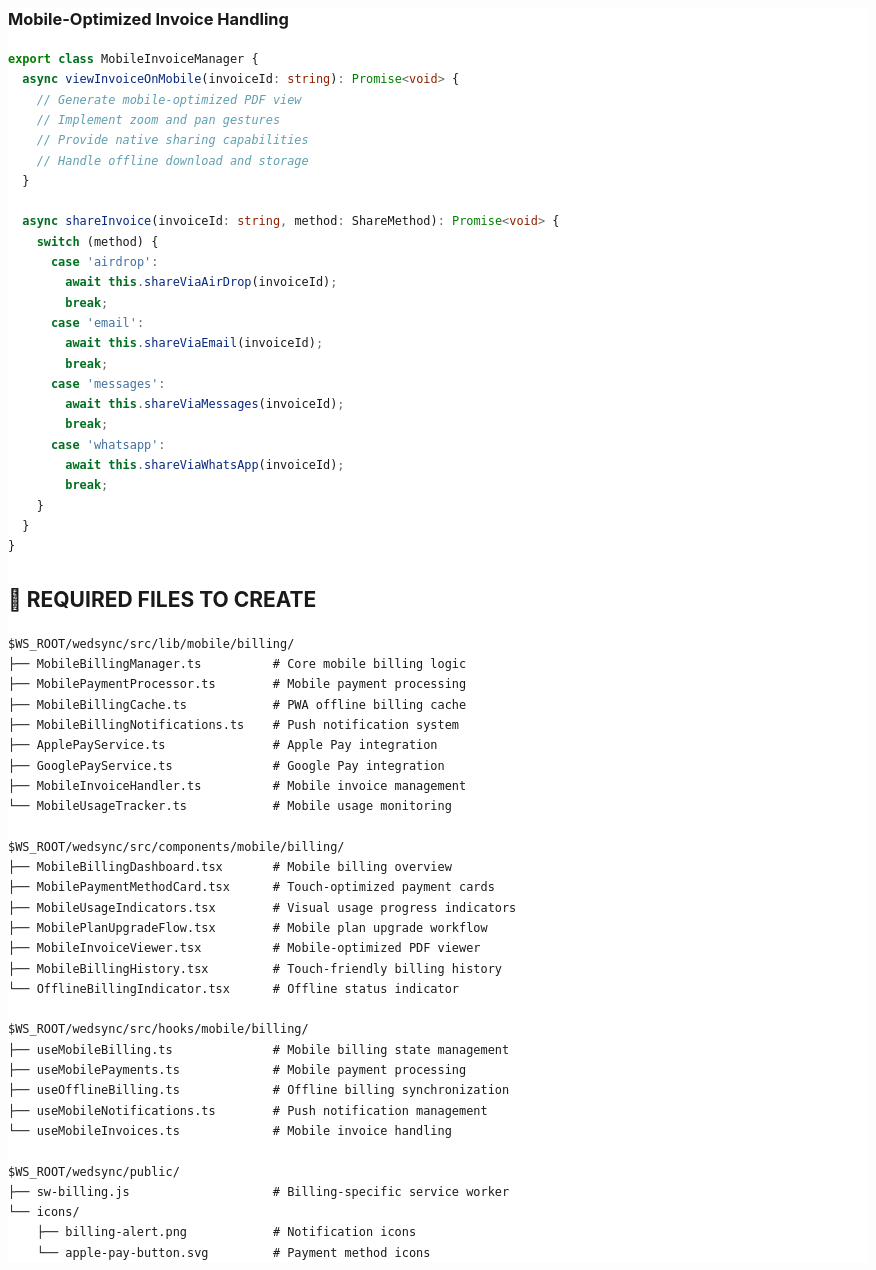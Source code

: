 ### Mobile-Optimized Invoice Handling
```typescript
export class MobileInvoiceManager {
  async viewInvoiceOnMobile(invoiceId: string): Promise<void> {
    // Generate mobile-optimized PDF view
    // Implement zoom and pan gestures
    // Provide native sharing capabilities
    // Handle offline download and storage
  }

  async shareInvoice(invoiceId: string, method: ShareMethod): Promise<void> {
    switch (method) {
      case 'airdrop':
        await this.shareViaAirDrop(invoiceId);
        break;
      case 'email':
        await this.shareViaEmail(invoiceId);
        break;
      case 'messages':
        await this.shareViaMessages(invoiceId);
        break;
      case 'whatsapp':
        await this.shareViaWhatsApp(invoiceId);
        break;
    }
  }
}
```

## 💾 REQUIRED FILES TO CREATE
```
$WS_ROOT/wedsync/src/lib/mobile/billing/
├── MobileBillingManager.ts          # Core mobile billing logic
├── MobilePaymentProcessor.ts        # Mobile payment processing
├── MobileBillingCache.ts            # PWA offline billing cache
├── MobileBillingNotifications.ts    # Push notification system
├── ApplePayService.ts               # Apple Pay integration
├── GooglePayService.ts              # Google Pay integration
├── MobileInvoiceHandler.ts          # Mobile invoice management
└── MobileUsageTracker.ts            # Mobile usage monitoring

$WS_ROOT/wedsync/src/components/mobile/billing/
├── MobileBillingDashboard.tsx       # Mobile billing overview
├── MobilePaymentMethodCard.tsx      # Touch-optimized payment cards
├── MobileUsageIndicators.tsx        # Visual usage progress indicators
├── MobilePlanUpgradeFlow.tsx        # Mobile plan upgrade workflow
├── MobileInvoiceViewer.tsx          # Mobile-optimized PDF viewer
├── MobileBillingHistory.tsx         # Touch-friendly billing history
└── OfflineBillingIndicator.tsx      # Offline status indicator

$WS_ROOT/wedsync/src/hooks/mobile/billing/
├── useMobileBilling.ts              # Mobile billing state management
├── useMobilePayments.ts             # Mobile payment processing
├── useOfflineBilling.ts             # Offline billing synchronization
├── useMobileNotifications.ts        # Push notification management
└── useMobileInvoices.ts             # Mobile invoice handling

$WS_ROOT/wedsync/public/
├── sw-billing.js                    # Billing-specific service worker
└── icons/
    ├── billing-alert.png            # Notification icons
    └── apple-pay-button.svg         # Payment method icons
```